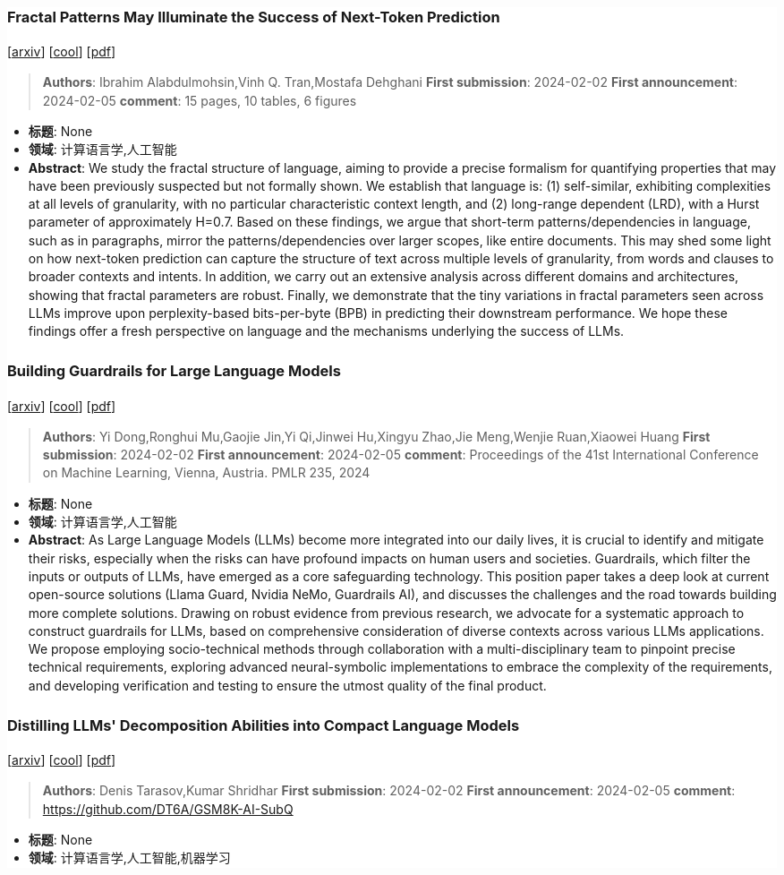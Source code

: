 
### Fractal Patterns May Illuminate the Success of Next-Token Prediction 
[[arxiv](https://arxiv.org/abs/2402.01825)] [[cool](https://papers.cool/arxiv/2402.01825)] [[pdf](https://arxiv.org/pdf/2402.01825)]
> **Authors**: Ibrahim Alabdulmohsin,Vinh Q. Tran,Mostafa Dehghani
> **First submission**: 2024-02-02
> **First announcement**: 2024-02-05
> **comment**: 15 pages, 10 tables, 6 figures
- **标题**: None
- **领域**: 计算语言学,人工智能
- **Abstract**: We study the fractal structure of language, aiming to provide a precise formalism for quantifying properties that may have been previously suspected but not formally shown. We establish that language is: (1) self-similar, exhibiting complexities at all levels of granularity, with no particular characteristic context length, and (2) long-range dependent (LRD), with a Hurst parameter of approximately H=0.7. Based on these findings, we argue that short-term patterns/dependencies in language, such as in paragraphs, mirror the patterns/dependencies over larger scopes, like entire documents. This may shed some light on how next-token prediction can capture the structure of text across multiple levels of granularity, from words and clauses to broader contexts and intents. In addition, we carry out an extensive analysis across different domains and architectures, showing that fractal parameters are robust. Finally, we demonstrate that the tiny variations in fractal parameters seen across LLMs improve upon perplexity-based bits-per-byte (BPB) in predicting their downstream performance. We hope these findings offer a fresh perspective on language and the mechanisms underlying the success of LLMs.

### Building Guardrails for Large Language Models 
[[arxiv](https://arxiv.org/abs/2402.01822)] [[cool](https://papers.cool/arxiv/2402.01822)] [[pdf](https://arxiv.org/pdf/2402.01822)]
> **Authors**: Yi Dong,Ronghui Mu,Gaojie Jin,Yi Qi,Jinwei Hu,Xingyu Zhao,Jie Meng,Wenjie Ruan,Xiaowei Huang
> **First submission**: 2024-02-02
> **First announcement**: 2024-02-05
> **comment**: Proceedings of the 41st International Conference on Machine Learning, Vienna, Austria. PMLR 235, 2024
- **标题**: None
- **领域**: 计算语言学,人工智能
- **Abstract**: As Large Language Models (LLMs) become more integrated into our daily lives, it is crucial to identify and mitigate their risks, especially when the risks can have profound impacts on human users and societies. Guardrails, which filter the inputs or outputs of LLMs, have emerged as a core safeguarding technology. This position paper takes a deep look at current open-source solutions (Llama Guard, Nvidia NeMo, Guardrails AI), and discusses the challenges and the road towards building more complete solutions. Drawing on robust evidence from previous research, we advocate for a systematic approach to construct guardrails for LLMs, based on comprehensive consideration of diverse contexts across various LLMs applications. We propose employing socio-technical methods through collaboration with a multi-disciplinary team to pinpoint precise technical requirements, exploring advanced neural-symbolic implementations to embrace the complexity of the requirements, and developing verification and testing to ensure the utmost quality of the final product.

### Distilling LLMs' Decomposition Abilities into Compact Language Models 
[[arxiv](https://arxiv.org/abs/2402.01812)] [[cool](https://papers.cool/arxiv/2402.01812)] [[pdf](https://arxiv.org/pdf/2402.01812)]
> **Authors**: Denis Tarasov,Kumar Shridhar
> **First submission**: 2024-02-02
> **First announcement**: 2024-02-05
> **comment**: https://github.com/DT6A/GSM8K-AI-SubQ
- **标题**: None
- **领域**: 计算语言学,人工智能,机器学习